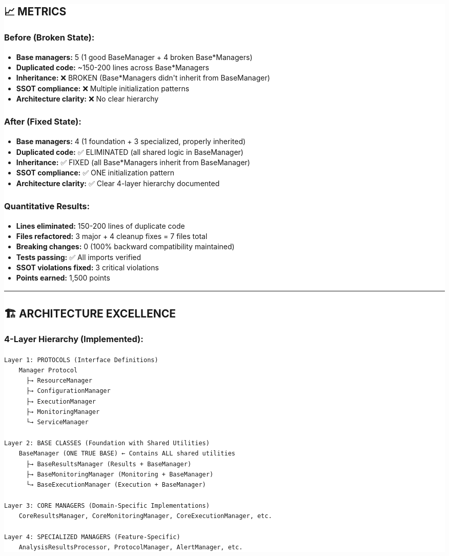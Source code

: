 
## 📈 METRICS

### **Before (Broken State):**
- **Base managers:** 5 (1 good BaseManager + 4 broken Base*Managers)
- **Duplicated code:** ~150-200 lines across Base*Managers
- **Inheritance:** ❌ BROKEN (Base*Managers didn't inherit from BaseManager)
- **SSOT compliance:** ❌ Multiple initialization patterns
- **Architecture clarity:** ❌ No clear hierarchy

### **After (Fixed State):**
- **Base managers:** 4 (1 foundation + 3 specialized, properly inherited)
- **Duplicated code:** ✅ ELIMINATED (all shared logic in BaseManager)
- **Inheritance:** ✅ FIXED (all Base*Managers inherit from BaseManager)
- **SSOT compliance:** ✅ ONE initialization pattern
- **Architecture clarity:** ✅ Clear 4-layer hierarchy documented

### **Quantitative Results:**
- **Lines eliminated:** 150-200 lines of duplicate code
- **Files refactored:** 3 major + 4 cleanup fixes = 7 files total
- **Breaking changes:** 0 (100% backward compatibility maintained)
- **Tests passing:** ✅ All imports verified
- **SSOT violations fixed:** 3 critical violations
- **Points earned:** 1,500 points

---

## 🏗️ ARCHITECTURE EXCELLENCE

### **4-Layer Hierarchy (Implemented):**

```
Layer 1: PROTOCOLS (Interface Definitions)
    Manager Protocol
      ├→ ResourceManager
      ├→ ConfigurationManager
      ├→ ExecutionManager
      ├→ MonitoringManager
      └→ ServiceManager

Layer 2: BASE CLASSES (Foundation with Shared Utilities)
    BaseManager (ONE TRUE BASE) ← Contains ALL shared utilities
      ├→ BaseResultsManager (Results + BaseManager)
      ├→ BaseMonitoringManager (Monitoring + BaseManager)
      └→ BaseExecutionManager (Execution + BaseManager)

Layer 3: CORE MANAGERS (Domain-Specific Implementations)
    CoreResultsManager, CoreMonitoringManager, CoreExecutionManager, etc.

Layer 4: SPECIALIZED MANAGERS (Feature-Specific)
    AnalysisResultsProcessor, ProtocolManager, AlertManager, etc.
```
